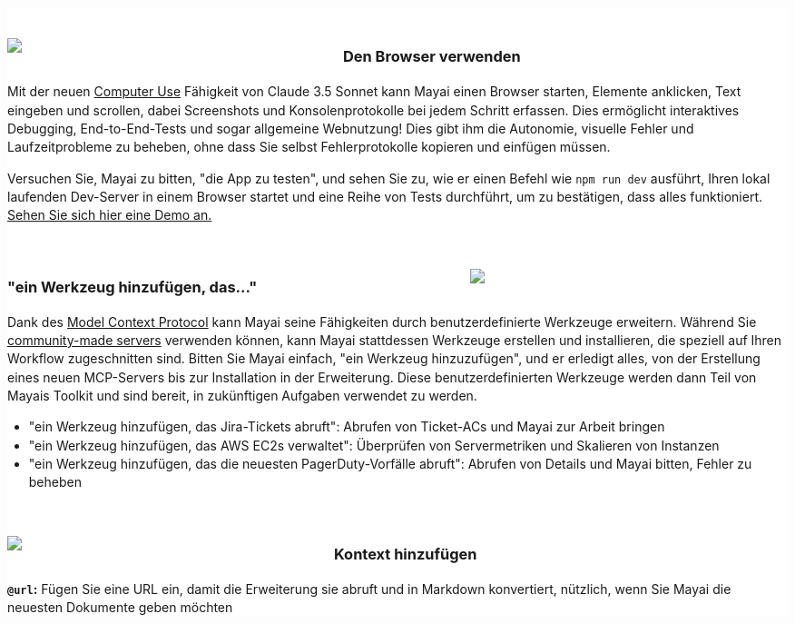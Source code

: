 

<img width="2000" height="0" src="https://github.com/user-attachments/assets/ee14e6f7-20b8-4391-9091-8e8e25561929"><br>

<img align="left" width="370" src="https://github.com/user-attachments/assets/bc2e85ba-dfeb-4fe6-9942-7cfc4703cbe5">

### Den Browser verwenden

Mit der neuen [Computer Use](https://www.anthropic.com/news/3-5-models-and-computer-use) Fähigkeit von Claude 3.5 Sonnet kann Mayai einen Browser starten, Elemente anklicken, Text eingeben und scrollen, dabei Screenshots und Konsolenprotokolle bei jedem Schritt erfassen. Dies ermöglicht interaktives Debugging, End-to-End-Tests und sogar allgemeine Webnutzung! Dies gibt ihm die Autonomie, visuelle Fehler und Laufzeitprobleme zu beheben, ohne dass Sie selbst Fehlerprotokolle kopieren und einfügen müssen.

Versuchen Sie, Mayai zu bitten, "die App zu testen", und sehen Sie zu, wie er einen Befehl wie `npm run dev` ausführt, Ihren lokal laufenden Dev-Server in einem Browser startet und eine Reihe von Tests durchführt, um zu bestätigen, dass alles funktioniert. [Sehen Sie sich hier eine Demo an.](https://x.com/sdrzn/status/1850880547825823989)



<img width="2000" height="0" src="https://github.com/user-attachments/assets/ee14e6f7-20b8-4391-9091-8e8e25561929"><br>

<img align="right" width="350" src="https://github.com/user-attachments/assets/ac0efa14-5c1f-4c26-a42d-9d7c56f5fadd">

### "ein Werkzeug hinzufügen, das..."

Dank des [Model Context Protocol](https://github.com/modelcontextprotocol) kann Mayai seine Fähigkeiten durch benutzerdefinierte Werkzeuge erweitern. Während Sie [community-made servers](https://github.com/modelcontextprotocol/servers) verwenden können, kann Mayai stattdessen Werkzeuge erstellen und installieren, die speziell auf Ihren Workflow zugeschnitten sind. Bitten Sie Mayai einfach, "ein Werkzeug hinzuzufügen", und er erledigt alles, von der Erstellung eines neuen MCP-Servers bis zur Installation in der Erweiterung. Diese benutzerdefinierten Werkzeuge werden dann Teil von Mayais Toolkit und sind bereit, in zukünftigen Aufgaben verwendet zu werden.

-   "ein Werkzeug hinzufügen, das Jira-Tickets abruft": Abrufen von Ticket-ACs und Mayai zur Arbeit bringen
-   "ein Werkzeug hinzufügen, das AWS EC2s verwaltet": Überprüfen von Servermetriken und Skalieren von Instanzen
-   "ein Werkzeug hinzufügen, das die neuesten PagerDuty-Vorfälle abruft": Abrufen von Details und Mayai bitten, Fehler zu beheben



<img width="2000" height="0" src="https://github.com/user-attachments/assets/ee14e6f7-20b8-4391-9091-8e8e25561929"><br>

<img align="left" width="360" src="https://github.com/user-attachments/assets/7fdf41e6-281a-4b4b-ac19-020b838b6970">

### Kontext hinzufügen

**`@url`:** Fügen Sie eine URL ein, damit die Erweiterung sie abruft und in Markdown konvertiert, nützlich, wenn Sie Mayai die neuesten Dokumente geben möchten
